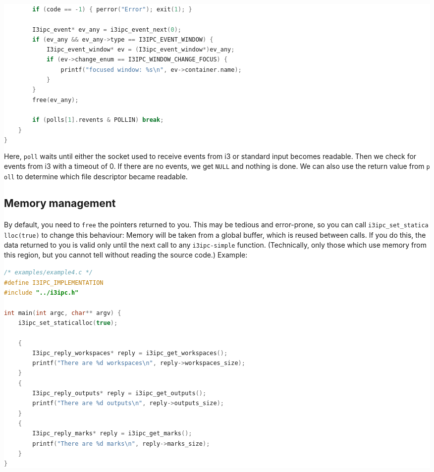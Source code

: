 ```C
        if (code == -1) { perror("Error"); exit(1); }

        I3ipc_event* ev_any = i3ipc_event_next(0);
        if (ev_any && ev_any->type == I3IPC_EVENT_WINDOW) {
            I3ipc_event_window* ev = (I3ipc_event_window*)ev_any;
            if (ev->change_enum == I3IPC_WINDOW_CHANGE_FOCUS) {
                printf("focused window: %s\n", ev->container.name);
            }
        }
        free(ev_any);

        if (polls[1].revents & POLLIN) break;
    }
}
```

Here, `poll` waits until either the socket used to receive events from i3 or standard input becomes readable. Then we check for events from i3 with a timeout of 0. If there are no events, we get `NULL` and nothing is done. We can also use the return value from `poll` to determine which file descriptor became readable.

## Memory management

By default, you need to `free` the pointers returned to you. This may be tedious and error-prone, so you can call `i3ipc_set_staticalloc(true)` to change this behaviour: Memory will be taken from a global buffer, which is reused between calls. If you do this, the data returned to you is valid only until the next call to any `i3ipc-simple` function. (Technically, only those which use memory from this region, but you cannot tell without reading the source code.) Example:

```C
/* examples/example4.c */
#define I3IPC_IMPLEMENTATION
#include "../i3ipc.h"

int main(int argc, char** argv) {
    i3ipc_set_staticalloc(true);

    {
        I3ipc_reply_workspaces* reply = i3ipc_get_workspaces();
        printf("There are %d workspaces\n", reply->workspaces_size);
    }
    {
        I3ipc_reply_outputs* reply = i3ipc_get_outputs();
        printf("There are %d outputs\n", reply->outputs_size);
    }
    {
        I3ipc_reply_marks* reply = i3ipc_get_marks();
        printf("There are %d marks\n", reply->marks_size);   
    }
}
```
